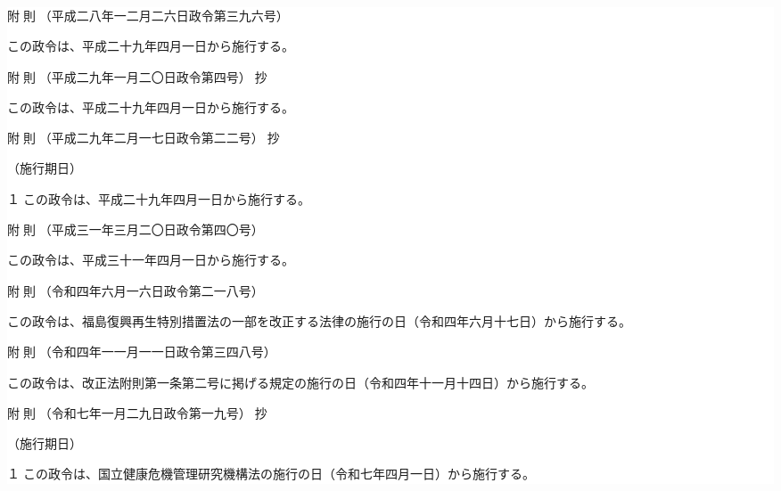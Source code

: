 附 則 （平成二八年一二月二六日政令第三九六号）

この政令は、平成二十九年四月一日から施行する。

附 則 （平成二九年一月二〇日政令第四号） 抄

この政令は、平成二十九年四月一日から施行する。

附 則 （平成二九年二月一七日政令第二二号） 抄

（施行期日）

１ この政令は、平成二十九年四月一日から施行する。

附 則 （平成三一年三月二〇日政令第四〇号）

この政令は、平成三十一年四月一日から施行する。

附 則 （令和四年六月一六日政令第二一八号）

この政令は、福島復興再生特別措置法の一部を改正する法律の施行の日（令和四年六月十七日）から施行する。

附 則 （令和四年一一月一一日政令第三四八号）

この政令は、改正法附則第一条第二号に掲げる規定の施行の日（令和四年十一月十四日）から施行する。

附 則 （令和七年一月二九日政令第一九号） 抄

（施行期日）

１ この政令は、国立健康危機管理研究機構法の施行の日（令和七年四月一日）から施行する。
